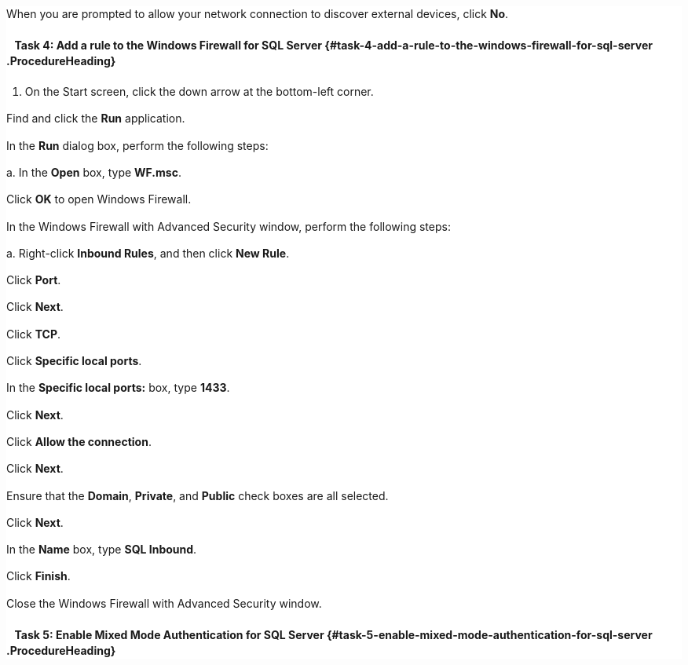 <span id="List_117" class="anchor"></span>When you are prompted to allow
your network connection to discover external devices, click **No**.

####   Task 4: Add a rule to the Windows Firewall for SQL Server {#task-4-add-a-rule-to-the-windows-firewall-for-sql-server .ProcedureHeading}

1.  <span id="List_115" class="anchor"></span>On the Start screen, click
    the down arrow at the bottom-left corner.

<span id="List_114" class="anchor"></span>Find and click the **Run**
application.

<span id="List_113" class="anchor"></span>In the **Run** dialog box,
perform the following steps:

a.  <span id="List_112" class="anchor"></span>In the **Open** box, type
    **WF.msc**.

<span id="List_111" class="anchor"></span>Click **OK** to open Windows
Firewall.

<span id="List_110" class="anchor"></span>In the Windows Firewall with
Advanced Security window, perform the following steps:

a.  <span id="List_109" class="anchor"></span>Right-click **Inbound
    Rules**, and then click **New Rule**.

<span id="List_108" class="anchor"></span>Click **Port**.

<span id="List_107" class="anchor"></span>Click **Next**.

<span id="List_106" class="anchor"></span>Click **TCP**.

<span id="List_105" class="anchor"></span>Click **Specific local
ports**.

<span id="List_104" class="anchor"></span>In the **Specific local
ports:** box, type **1433**.

<span id="List_103" class="anchor"></span>Click **Next**.

<span id="List_102" class="anchor"></span>Click **Allow the
connection**.

<span id="List_101" class="anchor"></span>Click **Next**.

<span id="List_100" class="anchor"></span>Ensure that the **Domain**,
**Private**, and **Public** check boxes are all selected.

<span id="List_99" class="anchor"></span>Click **Next**.

<span id="List_98" class="anchor"></span>In the **Name** box, type **SQL
Inbound**.

<span id="List_97" class="anchor"></span>Click **Finish**.

<span id="List_96" class="anchor"></span>Close the Windows Firewall with
Advanced Security window.

####   Task 5: Enable Mixed Mode Authentication for SQL Server {#task-5-enable-mixed-mode-authentication-for-sql-server .ProcedureHeading}

